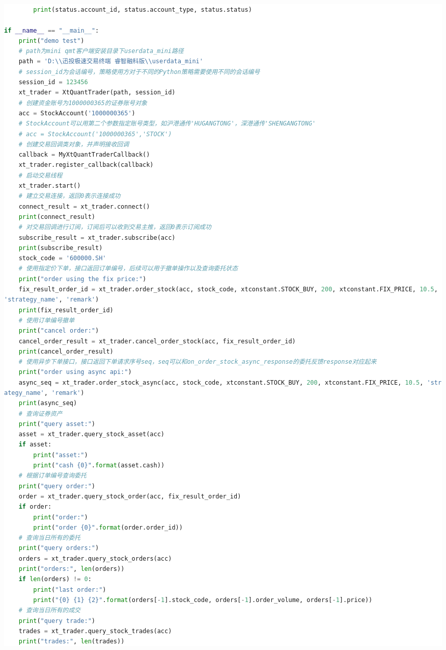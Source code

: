 ```python
        print(status.account_id, status.account_type, status.status)

if __name__ == "__main__":
    print("demo test")
    # path为mini qmt客户端安装目录下userdata_mini路径
    path = 'D:\\迅投极速交易终端 睿智融科版\\userdata_mini'
    # session_id为会话编号，策略使用方对于不同的Python策略需要使用不同的会话编号
    session_id = 123456
    xt_trader = XtQuantTrader(path, session_id)
    # 创建资金账号为1000000365的证券账号对象
    acc = StockAccount('1000000365')
    # StockAccount可以用第二个参数指定账号类型，如沪港通传'HUGANGTONG'，深港通传'SHENGANGTONG'
    # acc = StockAccount('1000000365','STOCK')
    # 创建交易回调类对象，并声明接收回调
    callback = MyXtQuantTraderCallback()
    xt_trader.register_callback(callback)
    # 启动交易线程
    xt_trader.start()
    # 建立交易连接，返回0表示连接成功
    connect_result = xt_trader.connect()
    print(connect_result)
    # 对交易回调进行订阅，订阅后可以收到交易主推，返回0表示订阅成功
    subscribe_result = xt_trader.subscribe(acc)
    print(subscribe_result)
    stock_code = '600000.SH'
    # 使用指定价下单，接口返回订单编号，后续可以用于撤单操作以及查询委托状态
    print("order using the fix price:")
    fix_result_order_id = xt_trader.order_stock(acc, stock_code, xtconstant.STOCK_BUY, 200, xtconstant.FIX_PRICE, 10.5, 'strategy_name', 'remark')
    print(fix_result_order_id)
    # 使用订单编号撤单
    print("cancel order:")
    cancel_order_result = xt_trader.cancel_order_stock(acc, fix_result_order_id)
    print(cancel_order_result)
    # 使用异步下单接口，接口返回下单请求序号seq，seq可以和on_order_stock_async_response的委托反馈response对应起来
    print("order using async api:")
    async_seq = xt_trader.order_stock_async(acc, stock_code, xtconstant.STOCK_BUY, 200, xtconstant.FIX_PRICE, 10.5, 'strategy_name', 'remark')
    print(async_seq)
    # 查询证券资产
    print("query asset:")
    asset = xt_trader.query_stock_asset(acc)
    if asset:
        print("asset:")
        print("cash {0}".format(asset.cash))
    # 根据订单编号查询委托
    print("query order:")
    order = xt_trader.query_stock_order(acc, fix_result_order_id)
    if order:
        print("order:")
        print("order {0}".format(order.order_id))
    # 查询当日所有的委托
    print("query orders:")
    orders = xt_trader.query_stock_orders(acc)
    print("orders:", len(orders))
    if len(orders) != 0:
        print("last order:")
        print("{0} {1} {2}".format(orders[-1].stock_code, orders[-1].order_volume, orders[-1].price))
    # 查询当日所有的成交
    print("query trade:")
    trades = xt_trader.query_stock_trades(acc)
    print("trades:", len(trades))
```